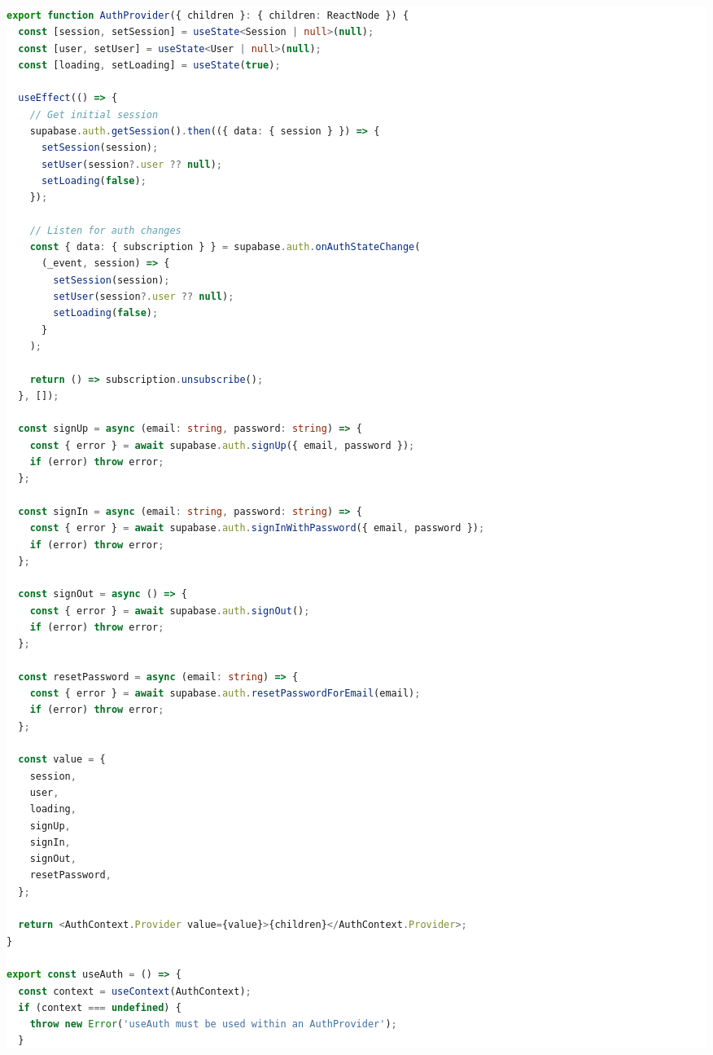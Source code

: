 ```typescript
export function AuthProvider({ children }: { children: ReactNode }) {
  const [session, setSession] = useState<Session | null>(null);
  const [user, setUser] = useState<User | null>(null);
  const [loading, setLoading] = useState(true);

  useEffect(() => {
    // Get initial session
    supabase.auth.getSession().then(({ data: { session } }) => {
      setSession(session);
      setUser(session?.user ?? null);
      setLoading(false);
    });

    // Listen for auth changes
    const { data: { subscription } } = supabase.auth.onAuthStateChange(
      (_event, session) => {
        setSession(session);
        setUser(session?.user ?? null);
        setLoading(false);
      }
    );

    return () => subscription.unsubscribe();
  }, []);

  const signUp = async (email: string, password: string) => {
    const { error } = await supabase.auth.signUp({ email, password });
    if (error) throw error;
  };

  const signIn = async (email: string, password: string) => {
    const { error } = await supabase.auth.signInWithPassword({ email, password });
    if (error) throw error;
  };

  const signOut = async () => {
    const { error } = await supabase.auth.signOut();
    if (error) throw error;
  };

  const resetPassword = async (email: string) => {
    const { error } = await supabase.auth.resetPasswordForEmail(email);
    if (error) throw error;
  };

  const value = {
    session,
    user,
    loading,
    signUp,
    signIn,
    signOut,
    resetPassword,
  };

  return <AuthContext.Provider value={value}>{children}</AuthContext.Provider>;
}

export const useAuth = () => {
  const context = useContext(AuthContext);
  if (context === undefined) {
    throw new Error('useAuth must be used within an AuthProvider');
  }
```